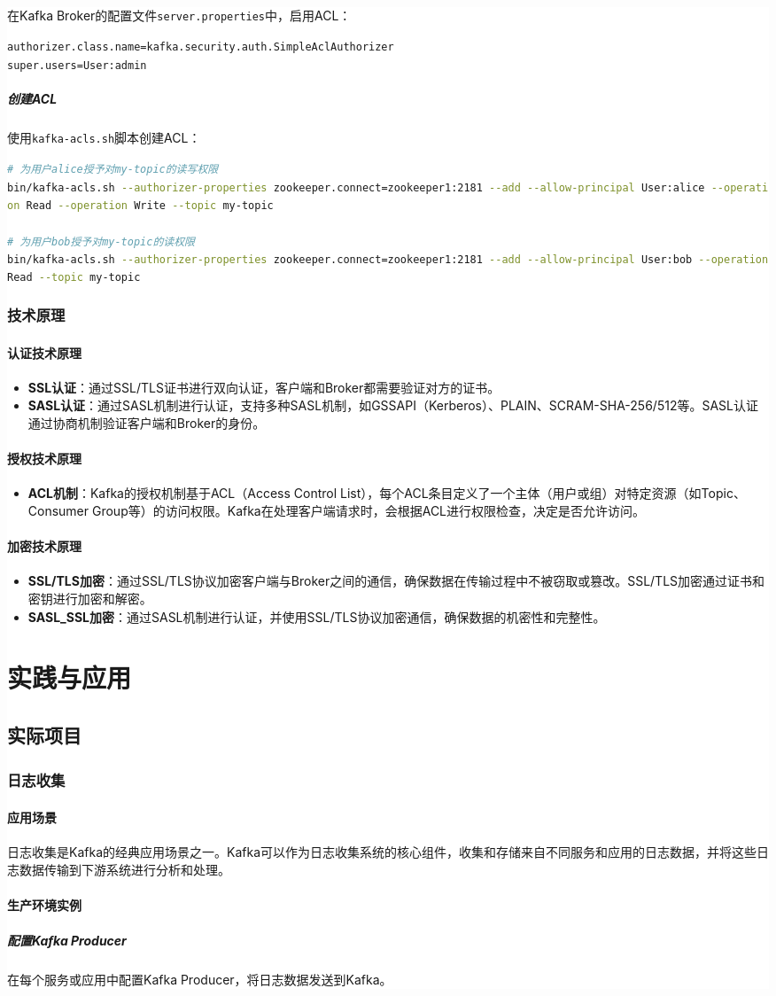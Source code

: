 在Kafka Broker的配置文件`server.properties`中，启用ACL：

```properties
authorizer.class.name=kafka.security.auth.SimpleAclAuthorizer
super.users=User:admin
```

##### 创建ACL

使用`kafka-acls.sh`脚本创建ACL：

```sh
# 为用户alice授予对my-topic的读写权限
bin/kafka-acls.sh --authorizer-properties zookeeper.connect=zookeeper1:2181 --add --allow-principal User:alice --operation Read --operation Write --topic my-topic

# 为用户bob授予对my-topic的读权限
bin/kafka-acls.sh --authorizer-properties zookeeper.connect=zookeeper1:2181 --add --allow-principal User:bob --operation Read --topic my-topic
```

### 技术原理

#### 认证技术原理

- **SSL认证**：通过SSL/TLS证书进行双向认证，客户端和Broker都需要验证对方的证书。
- **SASL认证**：通过SASL机制进行认证，支持多种SASL机制，如GSSAPI（Kerberos）、PLAIN、SCRAM-SHA-256/512等。SASL认证通过协商机制验证客户端和Broker的身份。

#### 授权技术原理

- **ACL机制**：Kafka的授权机制基于ACL（Access Control List），每个ACL条目定义了一个主体（用户或组）对特定资源（如Topic、Consumer Group等）的访问权限。Kafka在处理客户端请求时，会根据ACL进行权限检查，决定是否允许访问。

#### 加密技术原理

- **SSL/TLS加密**：通过SSL/TLS协议加密客户端与Broker之间的通信，确保数据在传输过程中不被窃取或篡改。SSL/TLS加密通过证书和密钥进行加密和解密。
- **SASL_SSL加密**：通过SASL机制进行认证，并使用SSL/TLS协议加密通信，确保数据的机密性和完整性。

# 实践与应用

## 实际项目

### 日志收集

#### 应用场景

日志收集是Kafka的经典应用场景之一。Kafka可以作为日志收集系统的核心组件，收集和存储来自不同服务和应用的日志数据，并将这些日志数据传输到下游系统进行分析和处理。

#### 生产环境实例

##### 配置Kafka Producer

在每个服务或应用中配置Kafka Producer，将日志数据发送到Kafka。
